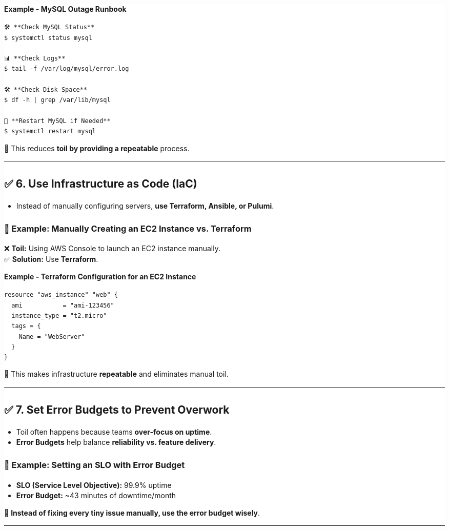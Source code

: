 **Example - MySQL Outage Runbook**
```
🛠 **Check MySQL Status**
$ systemctl status mysql

📊 **Check Logs**
$ tail -f /var/log/mysql/error.log

🛠 **Check Disk Space**
$ df -h | grep /var/lib/mysql

🚀 **Restart MySQL if Needed**
$ systemctl restart mysql
```
🔹 This reduces **toil by providing a repeatable** process.

---

## **✅ 6. Use Infrastructure as Code (IaC)**
- Instead of manually configuring servers, **use Terraform, Ansible, or Pulumi**.

### **🔹 Example: Manually Creating an EC2 Instance vs. Terraform**
❌ **Toil:** Using AWS Console to launch an EC2 instance manually.  
✅ **Solution:** Use **Terraform**.

**Example - Terraform Configuration for an EC2 Instance**
```hcl
resource "aws_instance" "web" {
  ami           = "ami-123456"
  instance_type = "t2.micro"
  tags = {
    Name = "WebServer"
  }
}
```
🔹 This makes infrastructure **repeatable** and eliminates manual toil.

---

## **✅ 7. Set Error Budgets to Prevent Overwork**
- Toil often happens because teams **over-focus on uptime**.
- **Error Budgets** help balance **reliability vs. feature delivery**.

### **🔹 Example: Setting an SLO with Error Budget**
- **SLO (Service Level Objective):** 99.9% uptime  
- **Error Budget:** ~43 minutes of downtime/month  

🔹 **Instead of fixing every tiny issue manually, use the error budget wisely**.

---

